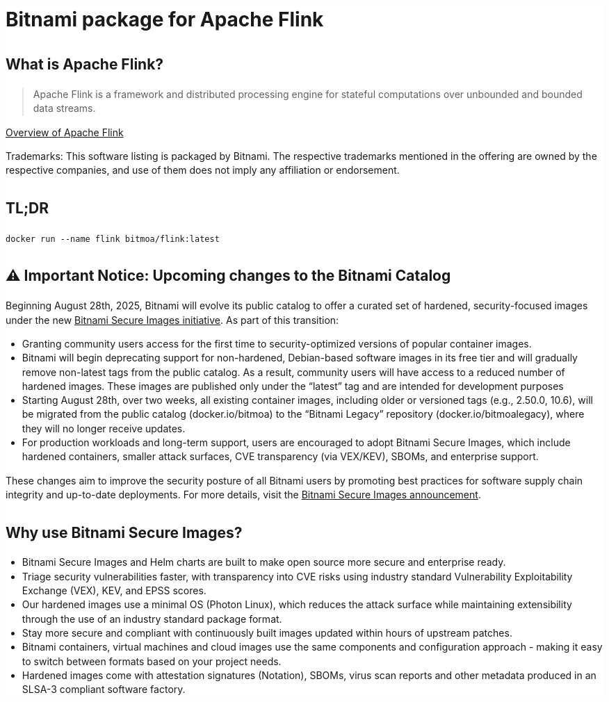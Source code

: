 # Bitnami package for Apache Flink

## What is Apache Flink?

> Apache Flink is a framework and distributed processing engine for stateful computations over unbounded and bounded data streams.

[Overview of Apache Flink](https://flink.apache.org/)

Trademarks: This software listing is packaged by Bitnami. The respective trademarks mentioned in the offering are owned by the respective companies, and use of them does not imply any affiliation or endorsement.

## TL;DR

```console
docker run --name flink bitmoa/flink:latest
```

## ⚠️ Important Notice: Upcoming changes to the Bitnami Catalog

Beginning August 28th, 2025, Bitnami will evolve its public catalog to offer a curated set of hardened, security-focused images under the new [Bitnami Secure Images initiative](https://news.broadcom.com/app-dev/broadcom-introduces-bitmoa-secure-images-for-production-ready-containerized-applications). As part of this transition:

- Granting community users access for the first time to security-optimized versions of popular container images.
- Bitnami will begin deprecating support for non-hardened, Debian-based software images in its free tier and will gradually remove non-latest tags from the public catalog. As a result, community users will have access to a reduced number of hardened images. These images are published only under the “latest” tag and are intended for development purposes
- Starting August 28th, over two weeks, all existing container images, including older or versioned tags (e.g., 2.50.0, 10.6), will be migrated from the public catalog (docker.io/bitmoa) to the “Bitnami Legacy” repository (docker.io/bitmoalegacy), where they will no longer receive updates.
- For production workloads and long-term support, users are encouraged to adopt Bitnami Secure Images, which include hardened containers, smaller attack surfaces, CVE transparency (via VEX/KEV), SBOMs, and enterprise support.

These changes aim to improve the security posture of all Bitnami users by promoting best practices for software supply chain integrity and up-to-date deployments. For more details, visit the [Bitnami Secure Images announcement](https://github.com/bitmoa/containers/issues/83267).

## Why use Bitnami Secure Images?

- Bitnami Secure Images and Helm charts are built to make open source more secure and enterprise ready.
- Triage security vulnerabilities faster, with transparency into CVE risks using industry standard Vulnerability Exploitability Exchange (VEX), KEV, and EPSS scores.
- Our hardened images use a minimal OS (Photon Linux), which reduces the attack surface while maintaining extensibility through the use of an industry standard package format.
- Stay more secure and compliant with continuously built images updated within hours of upstream patches.
- Bitnami containers, virtual machines and cloud images use the same components and configuration approach - making it easy to switch between formats based on your project needs.
- Hardened images come with attestation signatures (Notation), SBOMs, virus scan reports and other metadata produced in an SLSA-3 compliant software factory.
